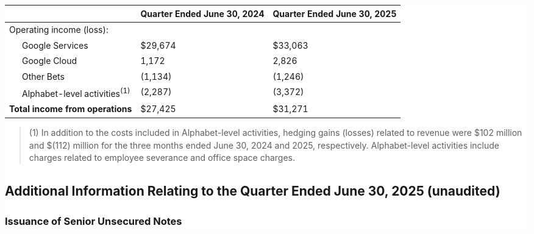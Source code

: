 <table>
  <thead>
    <tr>
      <th></th>
      <th>Quarter Ended June 30, 2024</th>
      <th>Quarter Ended June 30, 2025</th>
    </tr>
  </thead>
  <tbody>
    <tr>
      <td>Operating income (loss):</td>
      <td></td>
      <td></td>
    </tr>
<tr>
      <td style="padding-left:2em;">Google Services</td>
      <td>$29,674</td>
      <td>$33,063</td>
    </tr>
<tr>
      <td style="padding-left:2em;">Google Cloud</td>
      <td>1,172</td>
      <td>2,826</td>
    </tr>
<tr>
      <td style="padding-left:2em;">Other Bets</td>
      <td>(1,134)</td>
      <td>(1,246)</td>
    </tr>
<tr>
      <td style="padding-left:2em;">Alphabet-level activities<sup>(1)</sup></td>
      <td>(2,287)</td>
      <td>(3,372)</td>
    </tr>
<tr>
      <td><b>Total income from operations</b></td>
      <td>$27,425</td>
      <td>$31,271</td>
    </tr>
  </tbody>
</table>

> (1) In addition to the costs included in Alphabet-level activities, hedging gains (losses) related to revenue were $102 million and $(112) million for the three months ended June 30, 2024 and 2025, respectively. Alphabet-level activities include charges related to employee severance and office space charges.

## Additional Information Relating to the Quarter Ended June 30, 2025 (unaudited)

### Issuance of Senior Unsecured Notes
